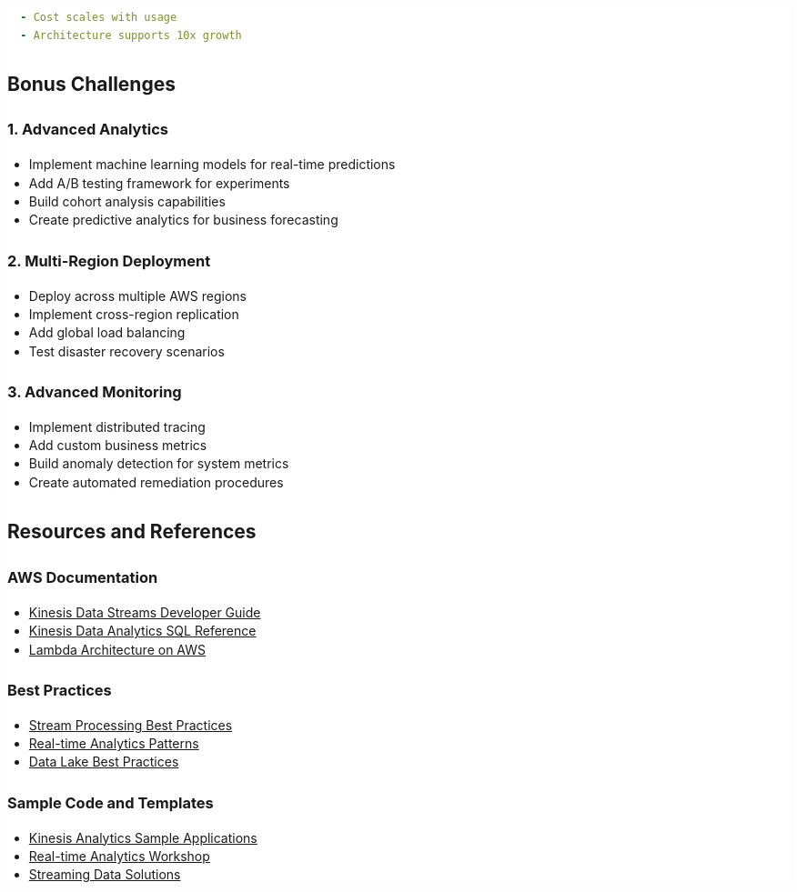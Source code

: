 ```yaml
  - Cost scales with usage
  - Architecture supports 10x growth
```

## Bonus Challenges

### 1. Advanced Analytics
- Implement machine learning models for real-time predictions
- Add A/B testing framework for experiments
- Build cohort analysis capabilities
- Create predictive analytics for business forecasting

### 2. Multi-Region Deployment
- Deploy across multiple AWS regions
- Implement cross-region replication
- Add global load balancing
- Test disaster recovery scenarios

### 3. Advanced Monitoring
- Implement distributed tracing
- Add custom business metrics
- Build anomaly detection for system metrics
- Create automated remediation procedures

## Resources and References

### AWS Documentation
- [Kinesis Data Streams Developer Guide](https://docs.aws.amazon.com/kinesis/latest/dev/)
- [Kinesis Data Analytics SQL Reference](https://docs.aws.amazon.com/kinesisanalytics/latest/sqlref/)
- [Lambda Architecture on AWS](https://aws.amazon.com/lambda/architecture/)

### Best Practices
- [Stream Processing Best Practices](https://aws.amazon.com/streaming-data/)
- [Real-time Analytics Patterns](https://aws.amazon.com/real-time-analytics/)
- [Data Lake Best Practices](https://aws.amazon.com/big-data/datalakes-and-analytics/)

### Sample Code and Templates
- [Kinesis Analytics Sample Applications](https://github.com/aws-samples/amazon-kinesis-analytics-sample-applications)
- [Real-time Analytics Workshop](https://github.com/aws-samples/aws-real-time-analytics-workshop)
- [Streaming Data Solutions](https://github.com/aws-samples/streaming-data-solutions)
